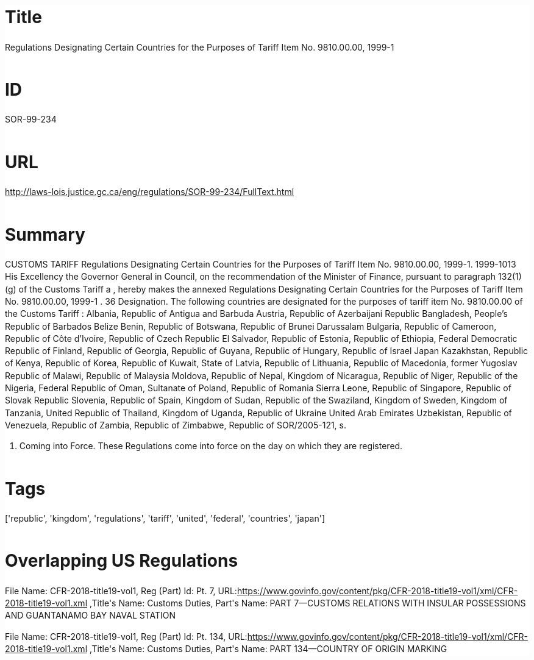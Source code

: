 # Title
Regulations Designating Certain Countries for the Purposes of Tariff Item No. 9810.00.00, 1999-1


# ID
SOR-99-234

# URL
http://laws-lois.justice.gc.ca/eng/regulations/SOR-99-234/FullText.html


# Summary
CUSTOMS TARIFF Regulations Designating Certain Countries for the Purposes of Tariff Item No. 9810.00.00, 1999-1.
1999-1013 His Excellency the Governor General in Council, on the recommendation of the Minister of Finance, pursuant to paragraph 132(1)(g) of the  Customs Tariff a , hereby makes the annexed  Regulations Designating Certain Countries for the Purposes of Tariff Item No. 9810.00.00, 1999-1 .
36 Designation.
The following countries are designated for the purposes of tariff item No. 9810.00.00 of the  Customs Tariff : Albania, Republic of Antigua and Barbuda Austria, Republic of Azerbaijani Republic Bangladesh, People’s Republic of Barbados Belize Benin, Republic of Botswana, Republic of Brunei Darussalam Bulgaria, Republic of Cameroon, Republic of Côte d’Ivoire, Republic of Czech Republic El Salvador, Republic of Estonia, Republic of Ethiopia, Federal Democratic Republic of Finland, Republic of Georgia, Republic of Guyana, Republic of Hungary, Republic of Israel Japan Kazakhstan, Republic of Kenya, Republic of Korea, Republic of Kuwait, State of Latvia, Republic of Lithuania, Republic of Macedonia, former Yugoslav Republic of Malawi, Republic of Malaysia Moldova, Republic of Nepal, Kingdom of Nicaragua, Republic of Niger, Republic of the Nigeria, Federal Republic of Oman, Sultanate of Poland, Republic of Romania Sierra Leone, Republic of Singapore, Republic of Slovak Republic Slovenia, Republic of Spain, Kingdom of Sudan, Republic of the Swaziland, Kingdom of Sweden, Kingdom of Tanzania, United Republic of Thailand, Kingdom of Uganda, Republic of Ukraine United Arab Emirates Uzbekistan, Republic of Venezuela, Republic of Zambia, Republic of Zimbabwe, Republic of SOR/2005-121, s.
1. Coming into Force.
These Regulations come into force on the day on which they are registered.


# Tags
['republic', 'kingdom', 'regulations', 'tariff', 'united', 'federal', 'countries', 'japan']


# Overlapping US Regulations
File Name: CFR-2018-title19-vol1, Reg (Part) Id: Pt. 7, URL:https://www.govinfo.gov/content/pkg/CFR-2018-title19-vol1/xml/CFR-2018-title19-vol1.xml
,Title's Name: Customs Duties, Part's Name: PART 7—CUSTOMS RELATIONS WITH INSULAR POSSESSIONS AND GUANTANAMO BAY NAVAL STATION

File Name: CFR-2018-title19-vol1, Reg (Part) Id: Pt. 134, URL:https://www.govinfo.gov/content/pkg/CFR-2018-title19-vol1/xml/CFR-2018-title19-vol1.xml
,Title's Name: Customs Duties, Part's Name: PART 134—COUNTRY OF ORIGIN MARKING
